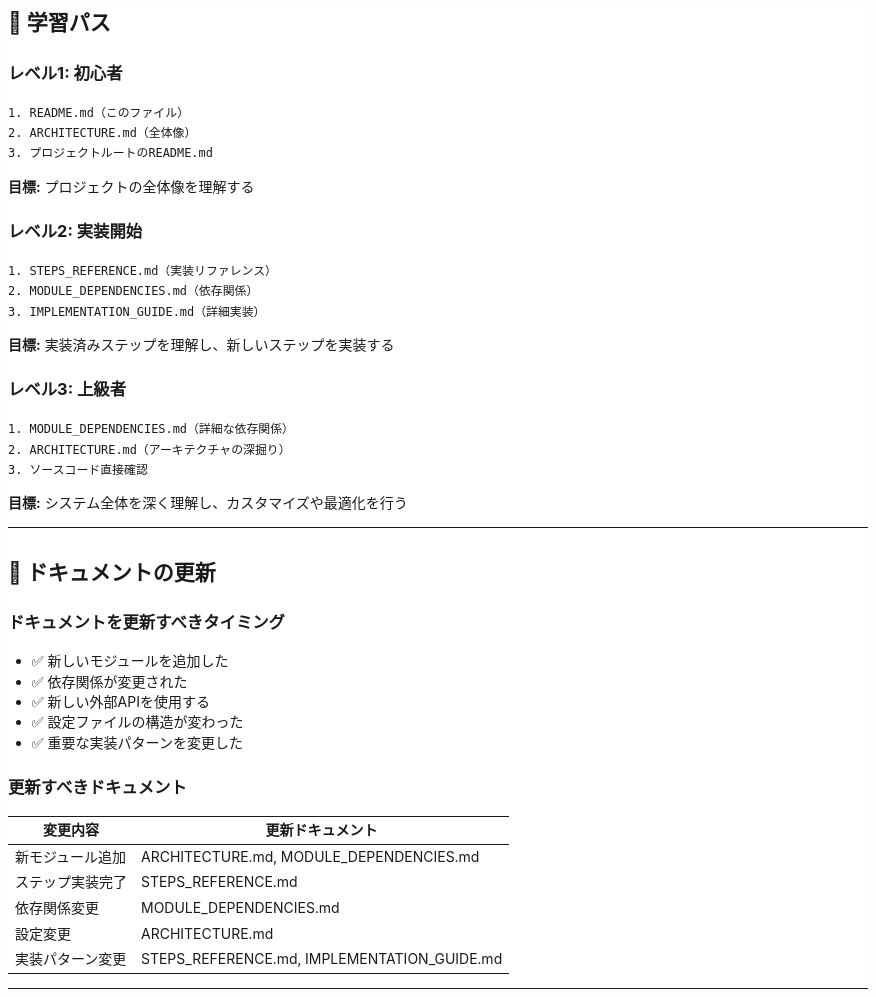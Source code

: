 
## 🎯 学習パス

### レベル1: 初心者
```
1. README.md（このファイル）
2. ARCHITECTURE.md（全体像）
3. プロジェクトルートのREADME.md
```
**目標:** プロジェクトの全体像を理解する

### レベル2: 実装開始
```
1. STEPS_REFERENCE.md（実装リファレンス）
2. MODULE_DEPENDENCIES.md（依存関係）
3. IMPLEMENTATION_GUIDE.md（詳細実装）
```
**目標:** 実装済みステップを理解し、新しいステップを実装する

### レベル3: 上級者
```
1. MODULE_DEPENDENCIES.md（詳細な依存関係）
2. ARCHITECTURE.md（アーキテクチャの深掘り）
3. ソースコード直接確認
```
**目標:** システム全体を深く理解し、カスタマイズや最適化を行う

---

## 🔄 ドキュメントの更新

### ドキュメントを更新すべきタイミング

- ✅ 新しいモジュールを追加した
- ✅ 依存関係が変更された
- ✅ 新しい外部APIを使用する
- ✅ 設定ファイルの構造が変わった
- ✅ 重要な実装パターンを変更した

### 更新すべきドキュメント

| 変更内容 | 更新ドキュメント |
|---------|----------------|
| 新モジュール追加 | ARCHITECTURE.md, MODULE_DEPENDENCIES.md |
| ステップ実装完了 | STEPS_REFERENCE.md |
| 依存関係変更 | MODULE_DEPENDENCIES.md |
| 設定変更 | ARCHITECTURE.md |
| 実装パターン変更 | STEPS_REFERENCE.md, IMPLEMENTATION_GUIDE.md |

---